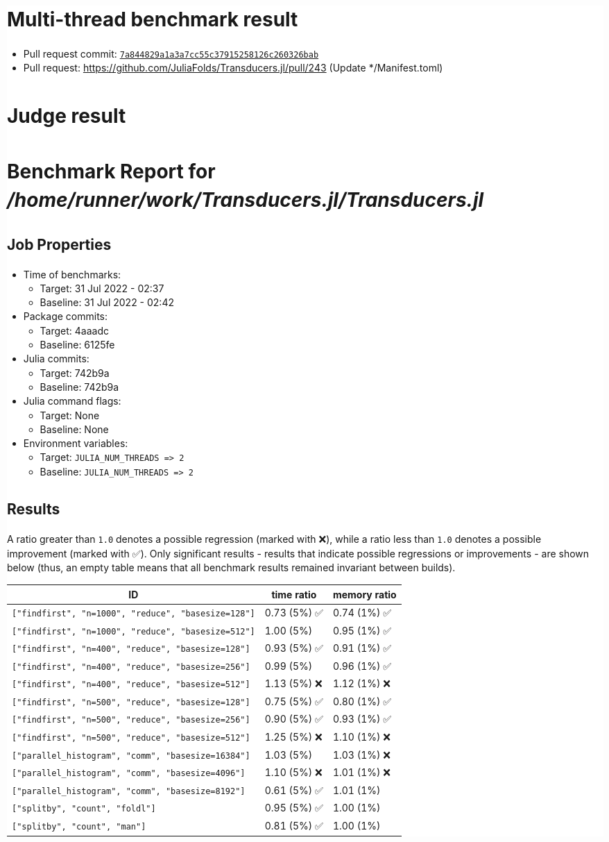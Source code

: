 # Multi-thread benchmark result

* Pull request commit: [`7a844829a1a3a7cc55c37915258126c260326bab`](https://github.com/JuliaFolds/Transducers.jl/commit/7a844829a1a3a7cc55c37915258126c260326bab)
* Pull request: <https://github.com/JuliaFolds/Transducers.jl/pull/243> (Update */Manifest.toml)

# Judge result
# Benchmark Report for */home/runner/work/Transducers.jl/Transducers.jl*

## Job Properties
* Time of benchmarks:
    - Target: 31 Jul 2022 - 02:37
    - Baseline: 31 Jul 2022 - 02:42
* Package commits:
    - Target: 4aaadc
    - Baseline: 6125fe
* Julia commits:
    - Target: 742b9a
    - Baseline: 742b9a
* Julia command flags:
    - Target: None
    - Baseline: None
* Environment variables:
    - Target: `JULIA_NUM_THREADS => 2`
    - Baseline: `JULIA_NUM_THREADS => 2`

## Results
A ratio greater than `1.0` denotes a possible regression (marked with :x:), while a ratio less
than `1.0` denotes a possible improvement (marked with :white_check_mark:). Only significant results - results
that indicate possible regressions or improvements - are shown below (thus, an empty table means that all
benchmark results remained invariant between builds).

| ID                                                  | time ratio                   | memory ratio                 |
|-----------------------------------------------------|------------------------------|------------------------------|
| `["findfirst", "n=1000", "reduce", "basesize=128"]` | 0.73 (5%) :white_check_mark: | 0.74 (1%) :white_check_mark: |
| `["findfirst", "n=1000", "reduce", "basesize=512"]` |                   1.00 (5%)  | 0.95 (1%) :white_check_mark: |
| `["findfirst", "n=400", "reduce", "basesize=128"]`  | 0.93 (5%) :white_check_mark: | 0.91 (1%) :white_check_mark: |
| `["findfirst", "n=400", "reduce", "basesize=256"]`  |                   0.99 (5%)  | 0.96 (1%) :white_check_mark: |
| `["findfirst", "n=400", "reduce", "basesize=512"]`  |                1.13 (5%) :x: |                1.12 (1%) :x: |
| `["findfirst", "n=500", "reduce", "basesize=128"]`  | 0.75 (5%) :white_check_mark: | 0.80 (1%) :white_check_mark: |
| `["findfirst", "n=500", "reduce", "basesize=256"]`  | 0.90 (5%) :white_check_mark: | 0.93 (1%) :white_check_mark: |
| `["findfirst", "n=500", "reduce", "basesize=512"]`  |                1.25 (5%) :x: |                1.10 (1%) :x: |
| `["parallel_histogram", "comm", "basesize=16384"]`  |                   1.03 (5%)  |                1.03 (1%) :x: |
| `["parallel_histogram", "comm", "basesize=4096"]`   |                1.10 (5%) :x: |                1.01 (1%) :x: |
| `["parallel_histogram", "comm", "basesize=8192"]`   | 0.61 (5%) :white_check_mark: |                   1.01 (1%)  |
| `["splitby", "count", "foldl"]`                     | 0.95 (5%) :white_check_mark: |                   1.00 (1%)  |
| `["splitby", "count", "man"]`                       | 0.81 (5%) :white_check_mark: |                   1.00 (1%)  |
